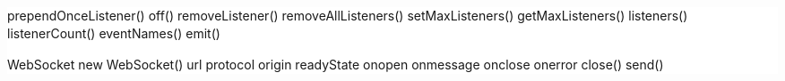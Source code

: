 <text text-anchor="start" x="8" y="-328.5" font-family="Helvetica,sans-Serif" font-size="10.00" fill="#000000">prependOnceListener()</text>
<text text-anchor="start" x="8" y="-316.5" font-family="Helvetica,sans-Serif" font-size="10.00" fill="#000000">off()</text>
<text text-anchor="start" x="8" y="-304.5" font-family="Helvetica,sans-Serif" font-size="10.00" fill="#000000">removeListener()</text>
<text text-anchor="start" x="8" y="-292.5" font-family="Helvetica,sans-Serif" font-size="10.00" fill="#000000">removeAllListeners()</text>
<text text-anchor="start" x="8" y="-280.5" font-family="Helvetica,sans-Serif" font-size="10.00" fill="#000000">setMaxListeners()</text>
<text text-anchor="start" x="8" y="-268.5" font-family="Helvetica,sans-Serif" font-size="10.00" fill="#000000">getMaxListeners()</text>
<text text-anchor="start" x="8" y="-256.5" font-family="Helvetica,sans-Serif" font-size="10.00" fill="#000000">listeners()</text>
<text text-anchor="start" x="8" y="-244.5" font-family="Helvetica,sans-Serif" font-size="10.00" fill="#000000">listenerCount()</text>
<text text-anchor="start" x="8" y="-232.5" font-family="Helvetica,sans-Serif" font-size="10.00" fill="#000000">eventNames()</text>
<text text-anchor="start" x="8" y="-220.5" font-family="Helvetica,sans-Serif" font-size="10.00" fill="#000000">emit()</text>
</a>
</g>
</g>

<g id="edge1" class="edge">
<title>object-&gt;EventEmitter</title>
<path fill="none" stroke="#000000" d="M59.4005,-476.1104C59.4005,-467.7939 59.4005,-458.9442 59.4005,-449.8773"/>
<polygon fill="#000000" stroke="#000000" points="55.9006,-476.3354 59.4005,-486.3355 62.9006,-476.3355 55.9006,-476.3354"/>
</g>

<g id="node3" class="node">
<title>WebSocket</title>
<g id="a_node3"><a xlink:title="WebSocket">
<polygon fill="#d3d3d3" stroke="#000000" points="11.952,-.5 11.952,-176.5 106.849,-176.5 106.849,-.5 11.952,-.5"/>
<text text-anchor="middle" x="59.4005" y="-163.5" font-family="Helvetica,sans-Serif" font-size="10.00" fill="#000000">WebSocket</text>
<polyline fill="none" stroke="#000000" points="11.952,-156.5 106.849,-156.5 "/>
<text text-anchor="start" x="19.952" y="-143.5" font-family="Helvetica,sans-Serif" font-size="10.00" fill="#000000">new WebSocket()</text>
<polyline fill="none" stroke="#000000" points="11.952,-136.5 106.849,-136.5 "/>
<text text-anchor="start" x="19.952" y="-123.5" font-family="Helvetica,sans-Serif" font-size="10.00" fill="#000000">url</text>
<text text-anchor="start" x="19.952" y="-111.5" font-family="Helvetica,sans-Serif" font-size="10.00" fill="#000000">protocol</text>
<text text-anchor="start" x="19.952" y="-99.5" font-family="Helvetica,sans-Serif" font-size="10.00" fill="#000000">origin</text>
<text text-anchor="start" x="19.952" y="-87.5" font-family="Helvetica,sans-Serif" font-size="10.00" fill="#000000">readyState</text>
<text text-anchor="start" x="19.952" y="-75.5" font-family="Helvetica,sans-Serif" font-size="10.00" fill="#000000">onopen</text>
<text text-anchor="start" x="19.952" y="-63.5" font-family="Helvetica,sans-Serif" font-size="10.00" fill="#000000">onmessage</text>
<text text-anchor="start" x="19.952" y="-51.5" font-family="Helvetica,sans-Serif" font-size="10.00" fill="#000000">onclose</text>
<text text-anchor="start" x="19.952" y="-39.5" font-family="Helvetica,sans-Serif" font-size="10.00" fill="#000000">onerror</text>
<polyline fill="none" stroke="#000000" points="11.952,-32.5 106.849,-32.5 "/>
<text text-anchor="start" x="19.952" y="-19.5" font-family="Helvetica,sans-Serif" font-size="10.00" fill="#000000">close()</text>
<text text-anchor="start" x="19.952" y="-7.5" font-family="Helvetica,sans-Serif" font-size="10.00" fill="#000000">send()</text>